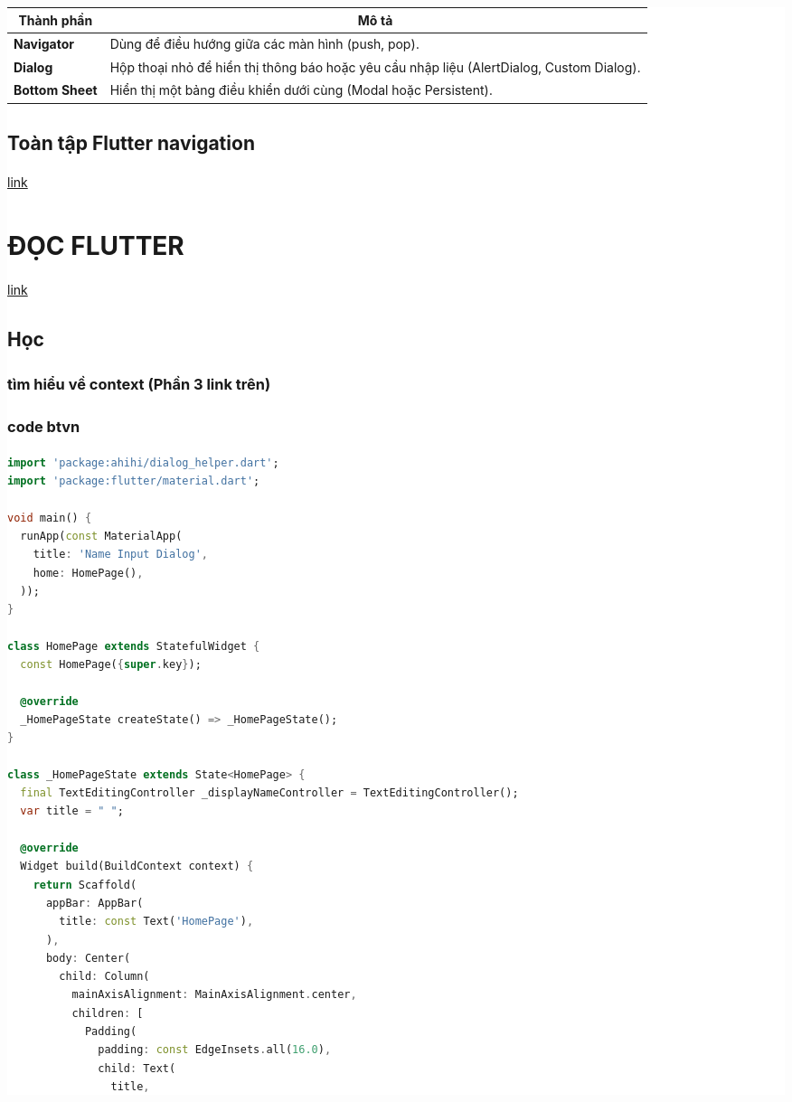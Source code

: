 | **Thành phần**     | **Mô tả**                                                                                     |
|---------------------|-----------------------------------------------------------------------------------------------|
| **Navigator**       | Dùng để điều hướng giữa các màn hình (push, pop).                                             |
| **Dialog**          | Hộp thoại nhỏ để hiển thị thông báo hoặc yêu cầu nhập liệu (AlertDialog, Custom Dialog).       |
| **Bottom Sheet**    | Hiển thị một bảng điều khiển dưới cùng (Modal hoặc Persistent).                               |


## Toàn tập Flutter navigation

[link](https://viblo.asia/p/toan-tap-flutter-navigation-Az45bDwVZxY#_2-truyen-data-tu-a-push-b-8)


# ĐỌC FLUTTER

[link](https://viblo.asia/p/hoc-flutter-tu-co-ban-den-nang-cao-phan-1-lam-quen-co-nang-flutter-4dbZNJOvZYM?fbclid=IwY2xjawHKVB1leHRuA2FlbQIxMAABHfHfF2JshCLSxh86QvwP1fNvz0izq6iAB1mtD-pSqEZ733O86bqdenOpPA_aem_V9nYF7fkQN_vCfWQpBuvIg)


## Học

### tìm hiểu về context (Phần 3 link trên)


### code btvn

```dart
import 'package:ahihi/dialog_helper.dart';
import 'package:flutter/material.dart';

void main() {
  runApp(const MaterialApp(
    title: 'Name Input Dialog',
    home: HomePage(),
  ));
}

class HomePage extends StatefulWidget {
  const HomePage({super.key});

  @override
  _HomePageState createState() => _HomePageState();
}

class _HomePageState extends State<HomePage> {
  final TextEditingController _displayNameController = TextEditingController();
  var title = " ";

  @override
  Widget build(BuildContext context) {
    return Scaffold(
      appBar: AppBar(
        title: const Text('HomePage'),
      ),
      body: Center(
        child: Column(
          mainAxisAlignment: MainAxisAlignment.center,
          children: [
            Padding(
              padding: const EdgeInsets.all(16.0),
              child: Text(
                title,
```